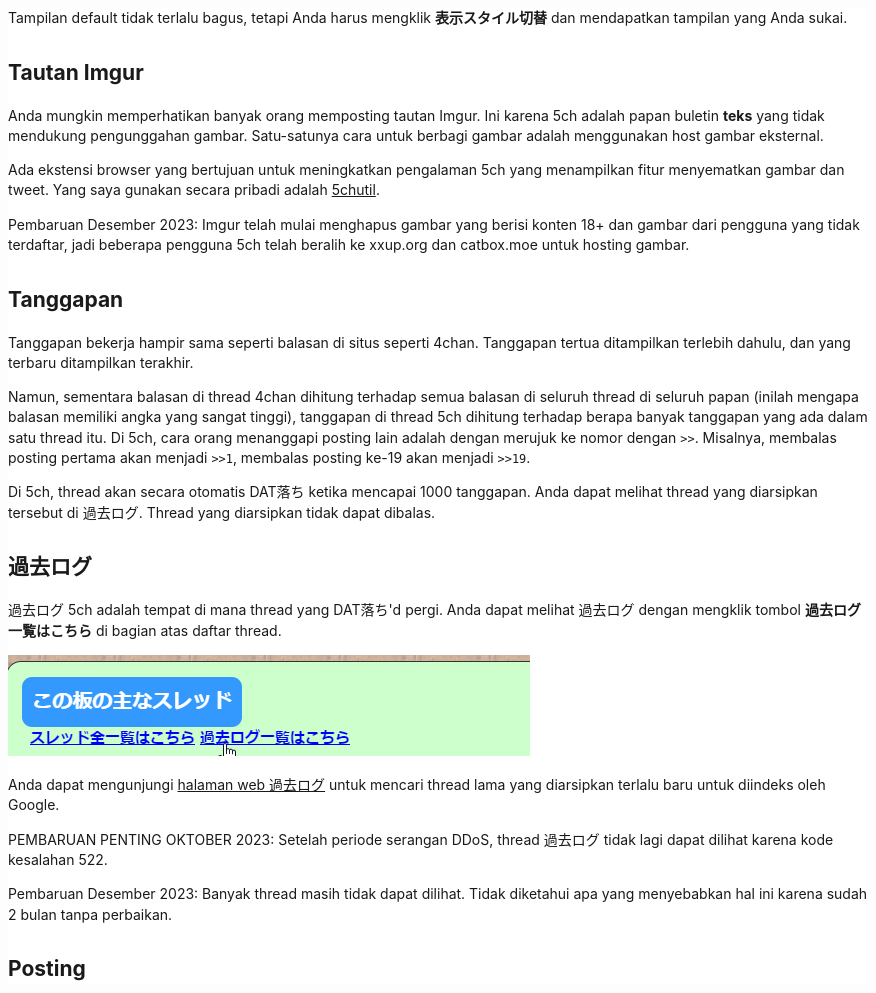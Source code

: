 Tampilan default tidak terlalu bagus, tetapi Anda harus mengklik **表示スタイル切替** dan mendapatkan tampilan yang Anda sukai.

## Tautan Imgur

Anda mungkin memperhatikan banyak orang memposting tautan Imgur. Ini karena 5ch adalah papan buletin **teks** yang tidak mendukung pengunggahan gambar. Satu-satunya cara untuk berbagi gambar adalah menggunakan host gambar eksternal.

Ada ekstensi browser yang bertujuan untuk meningkatkan pengalaman 5ch yang menampilkan fitur menyematkan gambar dan tweet. Yang saya gunakan secara pribadi adalah [5chutil](#improve-the-web-browser-2ch-experience-5chutil).

Pembaruan Desember 2023: Imgur telah mulai menghapus gambar yang berisi konten 18+ dan gambar dari pengguna yang tidak terdaftar, jadi beberapa pengguna 5ch telah beralih ke xxup.org dan catbox.moe untuk hosting gambar.

## Tanggapan

Tanggapan bekerja hampir sama seperti balasan di situs seperti 4chan. Tanggapan tertua ditampilkan terlebih dahulu, dan yang terbaru ditampilkan terakhir.

Namun, sementara balasan di thread 4chan dihitung terhadap semua balasan di seluruh thread di seluruh papan (inilah mengapa balasan memiliki angka yang sangat tinggi), tanggapan di thread 5ch dihitung terhadap berapa banyak tanggapan yang ada dalam satu thread itu.
Di 5ch, cara orang menanggapi posting lain adalah dengan merujuk ke nomor dengan `>>`. Misalnya, membalas posting pertama akan menjadi `>>1`, membalas posting ke-19 akan menjadi `>>19`.

Di 5ch, thread akan secara otomatis DAT落ち ketika mencapai 1000 tanggapan. Anda dapat melihat thread yang diarsipkan tersebut di 過去ログ. Thread yang diarsipkan tidak dapat dibalas.

## 過去ログ

過去ログ 5ch adalah tempat di mana thread yang DAT落ち'd pergi. Anda dapat melihat 過去ログ dengan mengklik tombol **過去ログ一覧はこちら** di bagian atas daftar thread.

![Gambar](img/2ch08.png)

Anda dapat mengunjungi [halaman web 過去ログ](https://kakolog.jp/) untuk mencari thread lama yang diarsipkan terlalu baru untuk diindeks oleh Google.

PEMBARUAN PENTING OKTOBER 2023: Setelah periode serangan DDoS, thread 過去ログ tidak lagi dapat dilihat karena kode kesalahan 522.

Pembaruan Desember 2023: Banyak thread masih tidak dapat dilihat. Tidak diketahui apa yang menyebabkan hal ini karena sudah 2 bulan tanpa perbaikan.

## Posting
